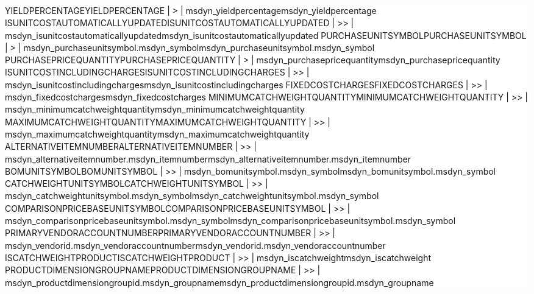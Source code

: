 <span data-ttu-id="e56ec-418">YIELDPERCENTAGE</span><span class="sxs-lookup"><span data-stu-id="e56ec-418">YIELDPERCENTAGE</span></span> | > | <span data-ttu-id="e56ec-419">msdyn_yieldpercentage</span><span class="sxs-lookup"><span data-stu-id="e56ec-419">msdyn_yieldpercentage</span></span>
<span data-ttu-id="e56ec-420">ISUNITCOSTAUTOMATICALLYUPDATED</span><span class="sxs-lookup"><span data-stu-id="e56ec-420">ISUNITCOSTAUTOMATICALLYUPDATED</span></span> | >> | <span data-ttu-id="e56ec-421">msdyn_isunitcostautomaticallyupdated</span><span class="sxs-lookup"><span data-stu-id="e56ec-421">msdyn_isunitcostautomaticallyupdated</span></span>
<span data-ttu-id="e56ec-422">PURCHASEUNITSYMBOL</span><span class="sxs-lookup"><span data-stu-id="e56ec-422">PURCHASEUNITSYMBOL</span></span> | > | <span data-ttu-id="e56ec-423">msdyn_purchaseunitsymbol.msdyn_symbol</span><span class="sxs-lookup"><span data-stu-id="e56ec-423">msdyn_purchaseunitsymbol.msdyn_symbol</span></span>
<span data-ttu-id="e56ec-424">PURCHASEPRICEQUANTITY</span><span class="sxs-lookup"><span data-stu-id="e56ec-424">PURCHASEPRICEQUANTITY</span></span> | > | <span data-ttu-id="e56ec-425">msdyn_purchasepricequantity</span><span class="sxs-lookup"><span data-stu-id="e56ec-425">msdyn_purchasepricequantity</span></span>
<span data-ttu-id="e56ec-426">ISUNITCOSTINCLUDINGCHARGES</span><span class="sxs-lookup"><span data-stu-id="e56ec-426">ISUNITCOSTINCLUDINGCHARGES</span></span> | >> | <span data-ttu-id="e56ec-427">msdyn_isunitcostincludingcharges</span><span class="sxs-lookup"><span data-stu-id="e56ec-427">msdyn_isunitcostincludingcharges</span></span>
<span data-ttu-id="e56ec-428">FIXEDCOSTCHARGES</span><span class="sxs-lookup"><span data-stu-id="e56ec-428">FIXEDCOSTCHARGES</span></span> | >> | <span data-ttu-id="e56ec-429">msdyn_fixedcostcharges</span><span class="sxs-lookup"><span data-stu-id="e56ec-429">msdyn_fixedcostcharges</span></span>
<span data-ttu-id="e56ec-430">MINIMUMCATCHWEIGHTQUANTITY</span><span class="sxs-lookup"><span data-stu-id="e56ec-430">MINIMUMCATCHWEIGHTQUANTITY</span></span> | >> | <span data-ttu-id="e56ec-431">msdyn_minimumcatchweightquantity</span><span class="sxs-lookup"><span data-stu-id="e56ec-431">msdyn_minimumcatchweightquantity</span></span>
<span data-ttu-id="e56ec-432">MAXIMUMCATCHWEIGHTQUANTITY</span><span class="sxs-lookup"><span data-stu-id="e56ec-432">MAXIMUMCATCHWEIGHTQUANTITY</span></span> | >> | <span data-ttu-id="e56ec-433">msdyn_maximumcatchweightquantity</span><span class="sxs-lookup"><span data-stu-id="e56ec-433">msdyn_maximumcatchweightquantity</span></span>
<span data-ttu-id="e56ec-434">ALTERNATIVEITEMNUMBER</span><span class="sxs-lookup"><span data-stu-id="e56ec-434">ALTERNATIVEITEMNUMBER</span></span> | >> | <span data-ttu-id="e56ec-435">msdyn_alternativeitemnumber.msdyn_itemnumber</span><span class="sxs-lookup"><span data-stu-id="e56ec-435">msdyn_alternativeitemnumber.msdyn_itemnumber</span></span>
<span data-ttu-id="e56ec-436">BOMUNITSYMBOL</span><span class="sxs-lookup"><span data-stu-id="e56ec-436">BOMUNITSYMBOL</span></span> | >> | <span data-ttu-id="e56ec-437">msdyn_bomunitsymbol.msdyn_symbol</span><span class="sxs-lookup"><span data-stu-id="e56ec-437">msdyn_bomunitsymbol.msdyn_symbol</span></span>
<span data-ttu-id="e56ec-438">CATCHWEIGHTUNITSYMBOL</span><span class="sxs-lookup"><span data-stu-id="e56ec-438">CATCHWEIGHTUNITSYMBOL</span></span> | >> | <span data-ttu-id="e56ec-439">msdyn_catchweightunitsymbol.msdyn_symbol</span><span class="sxs-lookup"><span data-stu-id="e56ec-439">msdyn_catchweightunitsymbol.msdyn_symbol</span></span>
<span data-ttu-id="e56ec-440">COMPARISONPRICEBASEUNITSYMBOL</span><span class="sxs-lookup"><span data-stu-id="e56ec-440">COMPARISONPRICEBASEUNITSYMBOL</span></span> | >> | <span data-ttu-id="e56ec-441">msdyn_comparisonpricebaseunitsymbol.msdyn_symbol</span><span class="sxs-lookup"><span data-stu-id="e56ec-441">msdyn_comparisonpricebaseunitsymbol.msdyn_symbol</span></span>
<span data-ttu-id="e56ec-442">PRIMARYVENDORACCOUNTNUMBER</span><span class="sxs-lookup"><span data-stu-id="e56ec-442">PRIMARYVENDORACCOUNTNUMBER</span></span> | >> | <span data-ttu-id="e56ec-443">msdyn_vendorid.msdyn_vendoraccountnumber</span><span class="sxs-lookup"><span data-stu-id="e56ec-443">msdyn_vendorid.msdyn_vendoraccountnumber</span></span>
<span data-ttu-id="e56ec-444">ISCATCHWEIGHTPRODUCT</span><span class="sxs-lookup"><span data-stu-id="e56ec-444">ISCATCHWEIGHTPRODUCT</span></span> | >> | <span data-ttu-id="e56ec-445">msdyn_iscatchweight</span><span class="sxs-lookup"><span data-stu-id="e56ec-445">msdyn_iscatchweight</span></span>
<span data-ttu-id="e56ec-446">PRODUCTDIMENSIONGROUPNAME</span><span class="sxs-lookup"><span data-stu-id="e56ec-446">PRODUCTDIMENSIONGROUPNAME</span></span> | >> | <span data-ttu-id="e56ec-447">msdyn_productdimensiongroupid.msdyn_groupname</span><span class="sxs-lookup"><span data-stu-id="e56ec-447">msdyn_productdimensiongroupid.msdyn_groupname</span></span>
